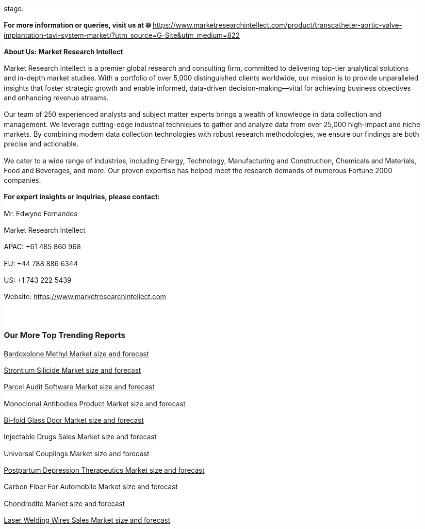 stage.</p></div><div class="article-main__content" data-test-id="publishing-text-block"><p><strong>For more information or queries, visit us at 🌐&nbsp;</strong><a href="https://www.marketresearchintellect.com/product/transcatheter-aortic-valve-implantation-tavi-system-market/?utm_source=G-Site&utm_medium=822">https://www.marketresearchintellect.com/product/transcatheter-aortic-valve-implantation-tavi-system-market/?utm_source=G-Site&utm_medium=822</a></p><p><strong>About Us: Market Research Intellect</strong></p></div><div class="article-main__content" data-test-id="publishing-text-block"><div class="article-main__content" data-test-id="publishing-text-block"><p>Market Research Intellect is a premier global research and consulting firm, committed to delivering top-tier analytical solutions and in-depth market studies. With a portfolio of over 5,000 distinguished clients worldwide, our mission is to provide unparalleled insights that foster strategic growth and enable informed, data-driven decision-making&mdash;vital for achieving business objectives and enhancing revenue streams.</p><p>Our team of 250 experienced analysts and subject matter experts brings a wealth of knowledge in data collection and management. We leverage cutting-edge industrial techniques to gather and analyze data from over 25,000 high-impact and niche markets. By combining modern data collection technologies with robust research methodologies, we ensure our findings are both precise and actionable.</p><p>We cater to a wide range of industries, including Energy, Technology, Manufacturing and Construction, Chemicals and Materials, Food and Beverages, and more. Our proven expertise has helped meet the research demands of numerous Fortune 2000 companies.</p><p><strong>For expert insights or inquiries, please contact:</strong></p><p>Mr. Edwyne Fernandes</p><p>Market Research Intellect</p><p>APAC: +61 485 860 968</p><p>EU: +44 788 886 6344</p><p>US: +1 743 222 5439</p></div><div class="article-main__content" data-test-id="publishing-text-block"><p><span class="">Website:&nbsp;https://www.marketresearchintellect.com</span></p></div></div><div class="article-main__content" data-test-id="publishing-text-block">&nbsp;</div><h3>Our More Top Trending Reports</h3><p><a href="https://www.marketresearchintellect.com/ar/product/global-bardoxolone-methyl-market/">Bardoxolone Methyl  Market size and forecast</a></p><p><a href="https://www.marketresearchintellect.com/pt/product/global-strontium-silicide-market/">Strontium Silicide  Market size and forecast</a></p><p><a href="https://www.marketresearchintellect.com/it/product/global-parcel-audit-software-market-size-and-forecast/">Parcel Audit Software  Market size and forecast</a></p><p><a href="https://www.marketresearchintellect.com/nl/product/global-monoclonal-antibodies-product-market/">Monoclonal Antibodies Product  Market size and forecast</a></p><p><a href="https://www.marketresearchintellect.com/ko/product/bi-fold-glass-door-market/">Bi-fold Glass Door  Market size and forecast</a></p><p><a href="https://www.marketresearchintellect.com/de/product/global-injectable-drugs-sales-market-size-and-forecast/">Injectable Drugs Sales  Market size and forecast</a></p><p><a href="https://www.marketresearchintellect.com/es/product/universal-couplings-market/">Universal Couplings  Market size and forecast</a></p><p><a href="https://www.marketresearchintellect.com/product/global-postpartum-depression-therapeutics-market/">Postpartum Depression Therapeutics  Market size and forecast</a></p><p><a href="https://www.marketresearchintellect.com/ja/product/global-carbon-fiber-for-automobile-market/">Carbon Fiber For Automobile  Market size and forecast</a></p><p><a href="https://www.marketresearchintellect.com/ar/product/global-chondrodite-market/">Chondrodite  Market size and forecast</a></p><p><a href="https://www.marketresearchintellect.com/pt/product/global-laser-welding-wires-sales-market/">Laser Welding Wires Sales  Market size and forecast</a></p>